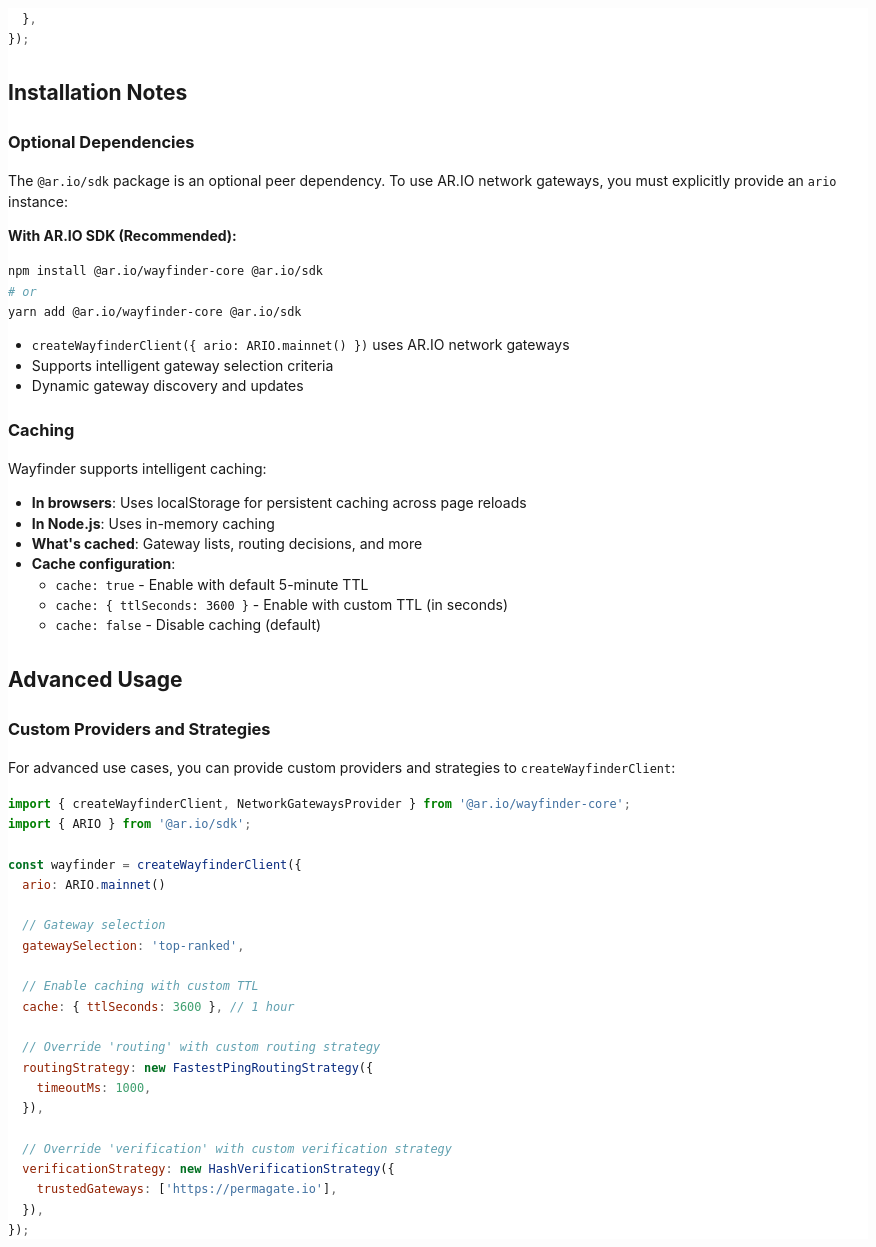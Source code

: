 ```javascript
  },
});
```

## Installation Notes

### Optional Dependencies

The `@ar.io/sdk` package is an optional peer dependency. To use AR.IO network gateways, you must explicitly provide an `ario` instance:

**With AR.IO SDK (Recommended):**
```bash
npm install @ar.io/wayfinder-core @ar.io/sdk
# or
yarn add @ar.io/wayfinder-core @ar.io/sdk
```
- `createWayfinderClient({ ario: ARIO.mainnet() })` uses AR.IO network gateways
- Supports intelligent gateway selection criteria
- Dynamic gateway discovery and updates

### Caching

Wayfinder supports intelligent caching:

- **In browsers**: Uses localStorage for persistent caching across page reloads
- **In Node.js**: Uses in-memory caching
- **What's cached**: Gateway lists, routing decisions, and more
- **Cache configuration**:
  - `cache: true` - Enable with default 5-minute TTL
  - `cache: { ttlSeconds: 3600 }` - Enable with custom TTL (in seconds)
  - `cache: false` - Disable caching (default)

## Advanced Usage

### Custom Providers and Strategies

For advanced use cases, you can provide custom providers and strategies to `createWayfinderClient`:

```javascript
import { createWayfinderClient, NetworkGatewaysProvider } from '@ar.io/wayfinder-core';
import { ARIO } from '@ar.io/sdk';

const wayfinder = createWayfinderClient({
  ario: ARIO.mainnet()
  
  // Gateway selection
  gatewaySelection: 'top-ranked',
  
  // Enable caching with custom TTL
  cache: { ttlSeconds: 3600 }, // 1 hour

  // Override 'routing' with custom routing strategy
  routingStrategy: new FastestPingRoutingStrategy({
    timeoutMs: 1000,
  }),

  // Override 'verification' with custom verification strategy
  verificationStrategy: new HashVerificationStrategy({
    trustedGateways: ['https://permagate.io'],
  }),
});
```
